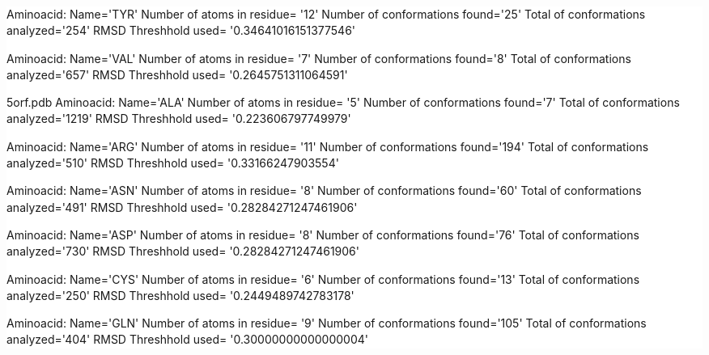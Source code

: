 Aminoacid: 
Name='TYR' 
Number of atoms in residue= '12' 
Number of conformations found='25'
Total of conformations analyzed='254'
RMSD Threshhold used= '0.34641016151377546'
 
Aminoacid: 
Name='VAL' 
Number of atoms in residue= '7' 
Number of conformations found='8'
Total of conformations analyzed='657'
RMSD Threshhold used= '0.2645751311064591'
 
5orf.pdb
Aminoacid: 
Name='ALA' 
Number of atoms in residue= '5' 
Number of conformations found='7'
Total of conformations analyzed='1219'
RMSD Threshhold used= '0.223606797749979'
 
Aminoacid: 
Name='ARG' 
Number of atoms in residue= '11' 
Number of conformations found='194'
Total of conformations analyzed='510'
RMSD Threshhold used= '0.33166247903554'
 
Aminoacid: 
Name='ASN' 
Number of atoms in residue= '8' 
Number of conformations found='60'
Total of conformations analyzed='491'
RMSD Threshhold used= '0.28284271247461906'
 
Aminoacid: 
Name='ASP' 
Number of atoms in residue= '8' 
Number of conformations found='76'
Total of conformations analyzed='730'
RMSD Threshhold used= '0.28284271247461906'
 
Aminoacid: 
Name='CYS' 
Number of atoms in residue= '6' 
Number of conformations found='13'
Total of conformations analyzed='250'
RMSD Threshhold used= '0.2449489742783178'
 
Aminoacid: 
Name='GLN' 
Number of atoms in residue= '9' 
Number of conformations found='105'
Total of conformations analyzed='404'
RMSD Threshhold used= '0.30000000000000004'
 